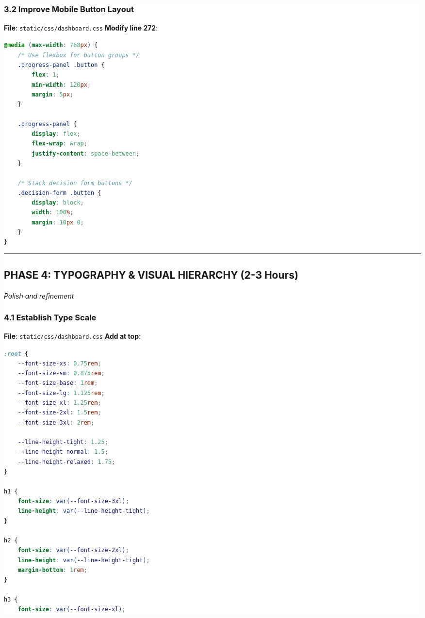 ### 3.2 Improve Mobile Button Layout
**File**: `static/css/dashboard.css`
**Modify line 272**:
```css
@media (max-width: 768px) {
    /* Use flexbox for button groups */
    .progress-panel .button {
        flex: 1;
        min-width: 120px;
        margin: 5px;
    }
    
    .progress-panel {
        display: flex;
        flex-wrap: wrap;
        justify-content: space-between;
    }
    
    /* Stack decision form buttons */
    .decision-form .button {
        display: block;
        width: 100%;
        margin: 10px 0;
    }
}
```

---

## PHASE 4: TYPOGRAPHY & VISUAL HIERARCHY (2-3 Hours)
*Polish and refinement*

### 4.1 Establish Type Scale
**File**: `static/css/dashboard.css`
**Add at top**:
```css
:root {
    --font-size-xs: 0.75rem;
    --font-size-sm: 0.875rem;
    --font-size-base: 1rem;
    --font-size-lg: 1.125rem;
    --font-size-xl: 1.25rem;
    --font-size-2xl: 1.5rem;
    --font-size-3xl: 2rem;
    
    --line-height-tight: 1.25;
    --line-height-normal: 1.5;
    --line-height-relaxed: 1.75;
}

h1 { 
    font-size: var(--font-size-3xl); 
    line-height: var(--line-height-tight);
}

h2 { 
    font-size: var(--font-size-2xl); 
    line-height: var(--line-height-tight);
    margin-bottom: 1rem;
}

h3 { 
    font-size: var(--font-size-xl); 
```